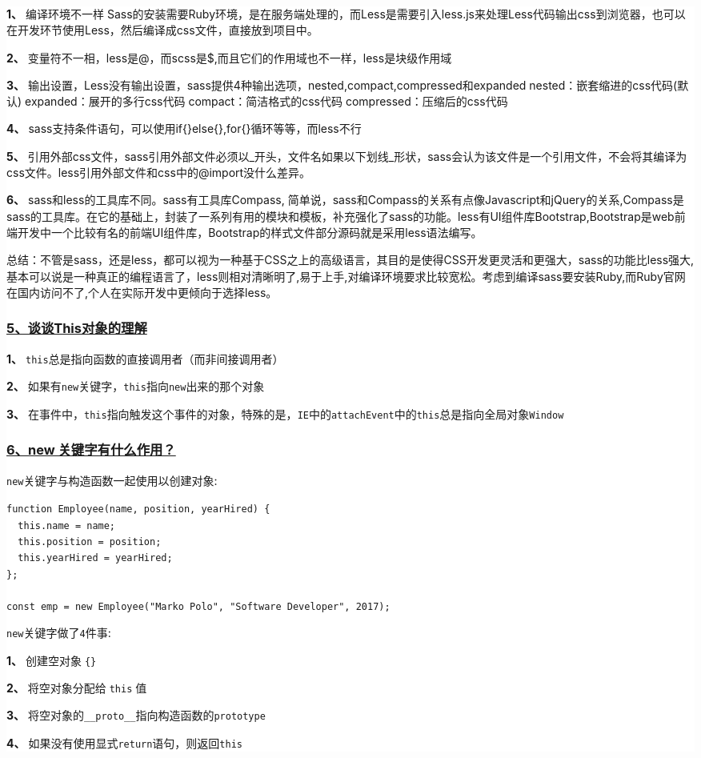 
**1、** 编译环境不一样 Sass的安装需要Ruby环境，是在服务端处理的，而Less是需要引入less.js来处理Less代码输出css到浏览器，也可以在开发环节使用Less，然后编译成css文件，直接放到项目中。

**2、** 变量符不一相，less是@，而scss是$,而且它们的作用域也不一样，less是块级作用域

**3、** 输出设置，Less没有输出设置，sass提供4种输出选项，nested,compact,compressed和expanded nested：嵌套缩进的css代码(默认) expanded：展开的多行css代码 compact：简洁格式的css代码 compressed：压缩后的css代码

**4、** sass支持条件语句，可以使用if{}else{},for{}循环等等，而less不行

**5、** 引用外部css文件，sass引用外部文件必须以_开头，文件名如果以下划线_形状，sass会认为该文件是一个引用文件，不会将其编译为css文件。less引用外部文件和css中的@import没什么差异。

**6、** sass和less的工具库不同。sass有工具库Compass, 简单说，sass和Compass的关系有点像Javascript和jQuery的关系,Compass是sass的工具库。在它的基础上，封装了一系列有用的模块和模板，补充强化了sass的功能。less有UI组件库Bootstrap,Bootstrap是web前端开发中一个比较有名的前端UI组件库，Bootstrap的样式文件部分源码就是采用less语法编写。

总结：不管是sass，还是less，都可以视为一种基于CSS之上的高级语言，其目的是使得CSS开发更灵活和更强大，sass的功能比less强大,基本可以说是一种真正的编程语言了，less则相对清晰明了,易于上手,对编译环境要求比较宽松。考虑到编译sass要安装Ruby,而Ruby官网在国内访问不了,个人在实际开发中更倾向于选择less。


### [5、谈谈This对象的理解](https://github.com/liantengda/JavaEngineerBooks/blob/master/docs/JavaScript/JavaScript最新2021年面试题附答案解析，大汇总.md#5谈谈this对象的理解)  


**1、** `this`总是指向函数的直接调用者（而非间接调用者）

**2、** 如果有`new`关键字，`this`指向`new`出来的那个对象

**3、** 在事件中，`this`指向触发这个事件的对象，特殊的是，`IE`中的`attachEvent`中的`this`总是指向全局对象`Window`


### [6、new 关键字有什么作用？](https://github.com/liantengda/JavaEngineerBooks/blob/master/docs/JavaScript/JavaScript最新2021年面试题附答案解析，大汇总.md#6new-关键字有什么作用)  


`new`关键字与构造函数一起使用以创建对象:

```
function Employee(name, position, yearHired) {
  this.name = name;
  this.position = position;
  this.yearHired = yearHired;
};

const emp = new Employee("Marko Polo", "Software Developer", 2017);
```

`new`关键字做了`4`件事:

**1、** 创建空对象 `{}`

**2、** 将空对象分配给 `this` 值

**3、** 将空对象的`__proto__`指向构造函数的`prototype`

**4、** 如果没有使用显式`return`语句，则返回`this`
